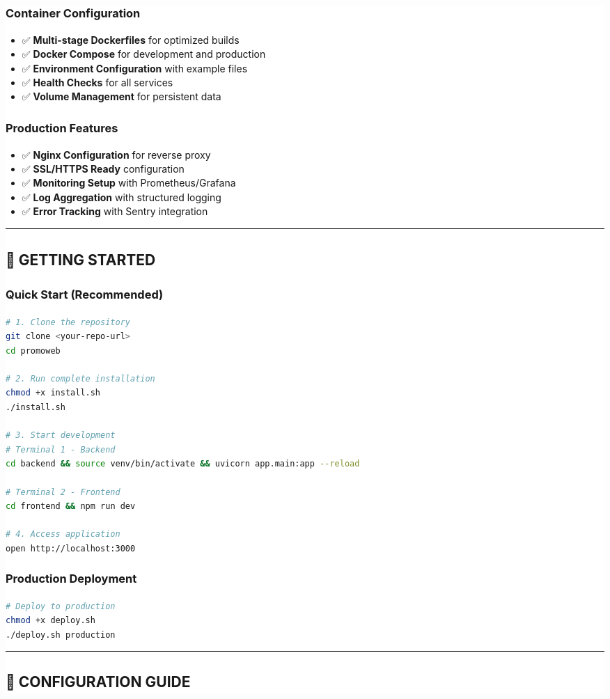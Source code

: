 ### **Container Configuration**
- ✅ **Multi-stage Dockerfiles** for optimized builds
- ✅ **Docker Compose** for development and production
- ✅ **Environment Configuration** with example files
- ✅ **Health Checks** for all services
- ✅ **Volume Management** for persistent data

### **Production Features**
- ✅ **Nginx Configuration** for reverse proxy
- ✅ **SSL/HTTPS Ready** configuration
- ✅ **Monitoring Setup** with Prometheus/Grafana
- ✅ **Log Aggregation** with structured logging
- ✅ **Error Tracking** with Sentry integration

---

## 🚀 **GETTING STARTED**

### **Quick Start (Recommended)**
```bash
# 1. Clone the repository
git clone <your-repo-url>
cd promoweb

# 2. Run complete installation
chmod +x install.sh
./install.sh

# 3. Start development
# Terminal 1 - Backend
cd backend && source venv/bin/activate && uvicorn app.main:app --reload

# Terminal 2 - Frontend  
cd frontend && npm run dev

# 4. Access application
open http://localhost:3000
```

### **Production Deployment**
```bash
# Deploy to production
chmod +x deploy.sh
./deploy.sh production
```

---

## 🔧 **CONFIGURATION GUIDE**
